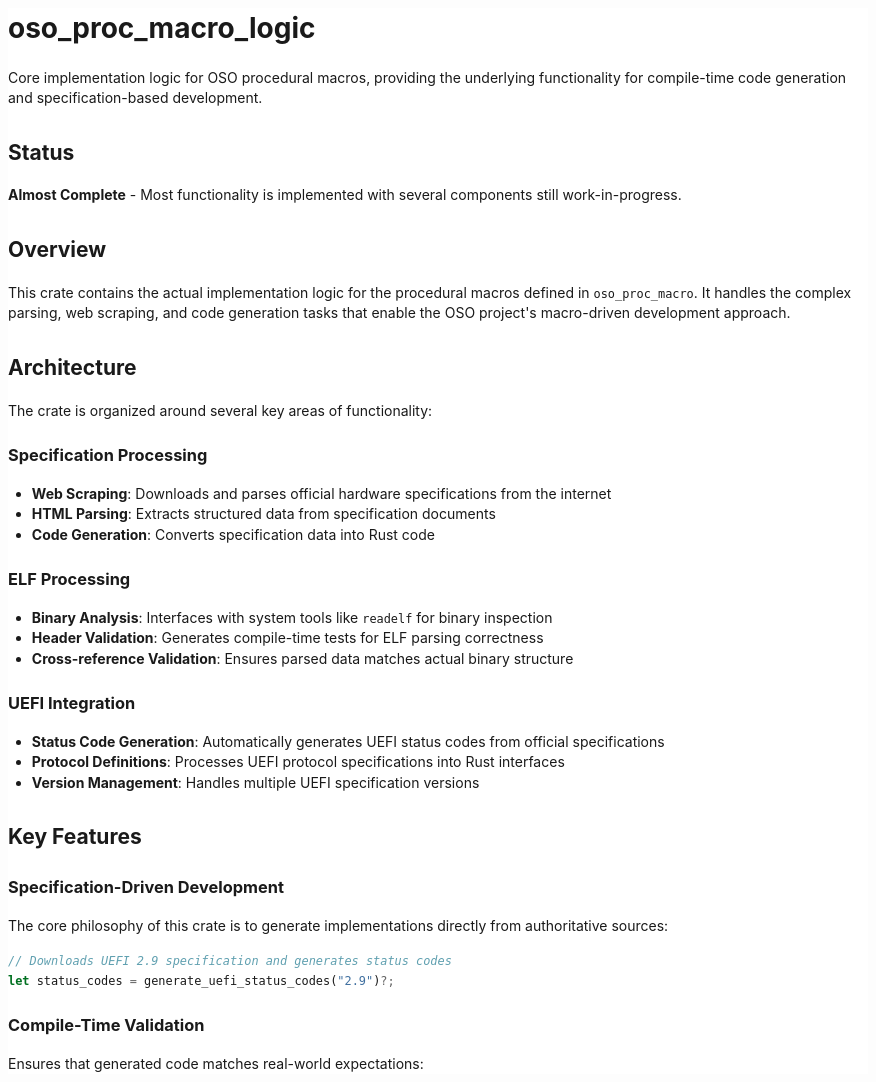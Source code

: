# oso_proc_macro_logic

Core implementation logic for OSO procedural macros, providing the underlying functionality for compile-time code generation and specification-based development.

## Status

**Almost Complete** - Most functionality is implemented with several components still work-in-progress.

## Overview

This crate contains the actual implementation logic for the procedural macros defined in `oso_proc_macro`. It handles the complex parsing, web scraping, and code generation tasks that enable the OSO project's macro-driven development approach.

## Architecture

The crate is organized around several key areas of functionality:

### Specification Processing
- **Web Scraping**: Downloads and parses official hardware specifications from the internet
- **HTML Parsing**: Extracts structured data from specification documents
- **Code Generation**: Converts specification data into Rust code

### ELF Processing
- **Binary Analysis**: Interfaces with system tools like `readelf` for binary inspection
- **Header Validation**: Generates compile-time tests for ELF parsing correctness
- **Cross-reference Validation**: Ensures parsed data matches actual binary structure

### UEFI Integration
- **Status Code Generation**: Automatically generates UEFI status codes from official specifications
- **Protocol Definitions**: Processes UEFI protocol specifications into Rust interfaces
- **Version Management**: Handles multiple UEFI specification versions

## Key Features

### Specification-Driven Development
The core philosophy of this crate is to generate implementations directly from authoritative sources:

```rust
// Downloads UEFI 2.9 specification and generates status codes
let status_codes = generate_uefi_status_codes("2.9")?;
```

### Compile-Time Validation
Ensures that generated code matches real-world expectations:
